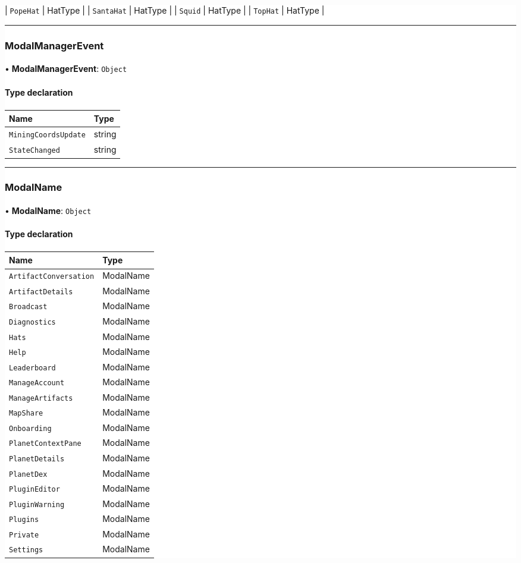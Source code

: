 | `PopeHat`       | HatType |
| `SantaHat`      | HatType |
| `Squid`         | HatType |
| `TopHat`        | HatType |

---

### ModalManagerEvent

• **ModalManagerEvent**: `Object`

#### Type declaration

| Name                 | Type   |
| :------------------- | :----- |
| `MiningCoordsUpdate` | string |
| `StateChanged`       | string |

---

### ModalName

• **ModalName**: `Object`

#### Type declaration

| Name                   | Type      |
| :--------------------- | :-------- |
| `ArtifactConversation` | ModalName |
| `ArtifactDetails`      | ModalName |
| `Broadcast`            | ModalName |
| `Diagnostics`          | ModalName |
| `Hats`                 | ModalName |
| `Help`                 | ModalName |
| `Leaderboard`          | ModalName |
| `ManageAccount`        | ModalName |
| `ManageArtifacts`      | ModalName |
| `MapShare`             | ModalName |
| `Onboarding`           | ModalName |
| `PlanetContextPane`    | ModalName |
| `PlanetDetails`        | ModalName |
| `PlanetDex`            | ModalName |
| `PluginEditor`         | ModalName |
| `PluginWarning`        | ModalName |
| `Plugins`              | ModalName |
| `Private`              | ModalName |
| `Settings`             | ModalName |